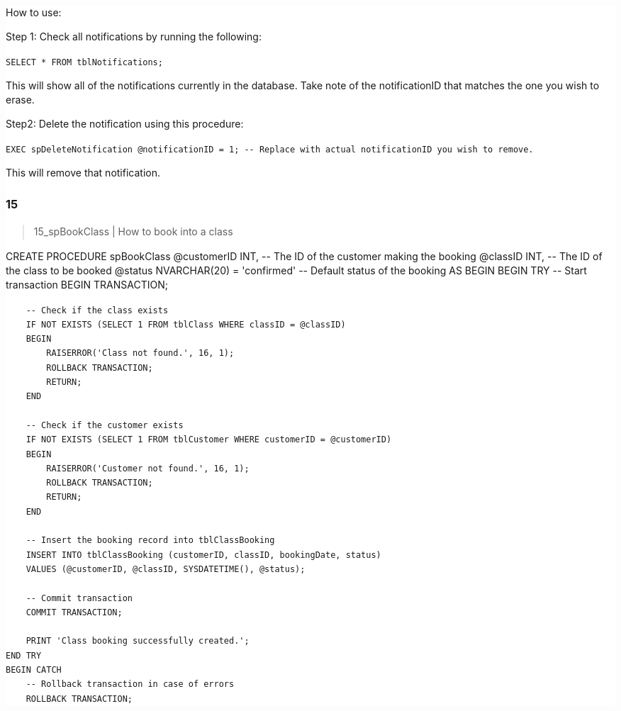 
How to use:

Step 1: Check all notifications by running the following:

    SELECT * FROM tblNotifications;

This will show all of the notifications currently in the database. Take note of the notificationID that matches the one you wish to erase.

Step2: Delete the notification using this procedure:

    EXEC spDeleteNotification @notificationID = 1; -- Replace with actual notificationID you wish to remove.

This will remove that notification.



### 15

>15_spBookClass     |   How to book into a class

CREATE PROCEDURE spBookClass
    @customerID INT,        -- The ID of the customer making the booking
    @classID INT,           -- The ID of the class to be booked
    @status NVARCHAR(20) = 'confirmed' -- Default status of the booking
AS
BEGIN
    BEGIN TRY
        -- Start transaction
        BEGIN TRANSACTION;

        -- Check if the class exists
        IF NOT EXISTS (SELECT 1 FROM tblClass WHERE classID = @classID)
        BEGIN
            RAISERROR('Class not found.', 16, 1);
            ROLLBACK TRANSACTION;
            RETURN;
        END

        -- Check if the customer exists
        IF NOT EXISTS (SELECT 1 FROM tblCustomer WHERE customerID = @customerID)
        BEGIN
            RAISERROR('Customer not found.', 16, 1);
            ROLLBACK TRANSACTION;
            RETURN;
        END

        -- Insert the booking record into tblClassBooking
        INSERT INTO tblClassBooking (customerID, classID, bookingDate, status)
        VALUES (@customerID, @classID, SYSDATETIME(), @status);

        -- Commit transaction
        COMMIT TRANSACTION;

        PRINT 'Class booking successfully created.';
    END TRY
    BEGIN CATCH
        -- Rollback transaction in case of errors
        ROLLBACK TRANSACTION;
